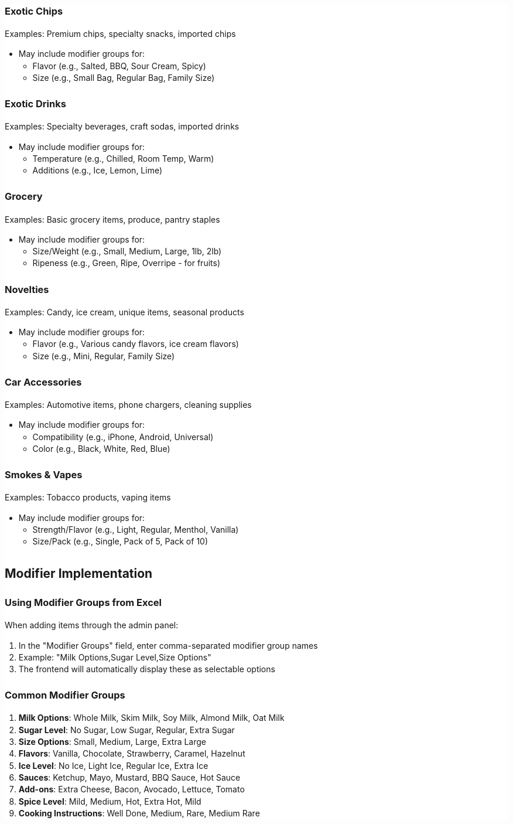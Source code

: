 ### Exotic Chips
Examples: Premium chips, specialty snacks, imported chips
- May include modifier groups for:
  - Flavor (e.g., Salted, BBQ, Sour Cream, Spicy)
  - Size (e.g., Small Bag, Regular Bag, Family Size)

### Exotic Drinks
Examples: Specialty beverages, craft sodas, imported drinks
- May include modifier groups for:
  - Temperature (e.g., Chilled, Room Temp, Warm)
  - Additions (e.g., Ice, Lemon, Lime)

### Grocery
Examples: Basic grocery items, produce, pantry staples
- May include modifier groups for:
  - Size/Weight (e.g., Small, Medium, Large, 1lb, 2lb)
  - Ripeness (e.g., Green, Ripe, Overripe - for fruits)

### Novelties
Examples: Candy, ice cream, unique items, seasonal products
- May include modifier groups for:
  - Flavor (e.g., Various candy flavors, ice cream flavors)
  - Size (e.g., Mini, Regular, Family Size)

### Car Accessories
Examples: Automotive items, phone chargers, cleaning supplies
- May include modifier groups for:
  - Compatibility (e.g., iPhone, Android, Universal)
  - Color (e.g., Black, White, Red, Blue)

### Smokes & Vapes
Examples: Tobacco products, vaping items
- May include modifier groups for:
  - Strength/Flavor (e.g., Light, Regular, Menthol, Vanilla)
  - Size/Pack (e.g., Single, Pack of 5, Pack of 10)

## Modifier Implementation

### Using Modifier Groups from Excel
When adding items through the admin panel:
1. In the "Modifier Groups" field, enter comma-separated modifier group names
2. Example: "Milk Options,Sugar Level,Size Options"
3. The frontend will automatically display these as selectable options

### Common Modifier Groups
1. **Milk Options**: Whole Milk, Skim Milk, Soy Milk, Almond Milk, Oat Milk
2. **Sugar Level**: No Sugar, Low Sugar, Regular, Extra Sugar
3. **Size Options**: Small, Medium, Large, Extra Large
4. **Flavors**: Vanilla, Chocolate, Strawberry, Caramel, Hazelnut
5. **Ice Level**: No Ice, Light Ice, Regular Ice, Extra Ice
6. **Sauces**: Ketchup, Mayo, Mustard, BBQ Sauce, Hot Sauce
7. **Add-ons**: Extra Cheese, Bacon, Avocado, Lettuce, Tomato
8. **Spice Level**: Mild, Medium, Hot, Extra Hot, Mild
9. **Cooking Instructions**: Well Done, Medium, Rare, Medium Rare
